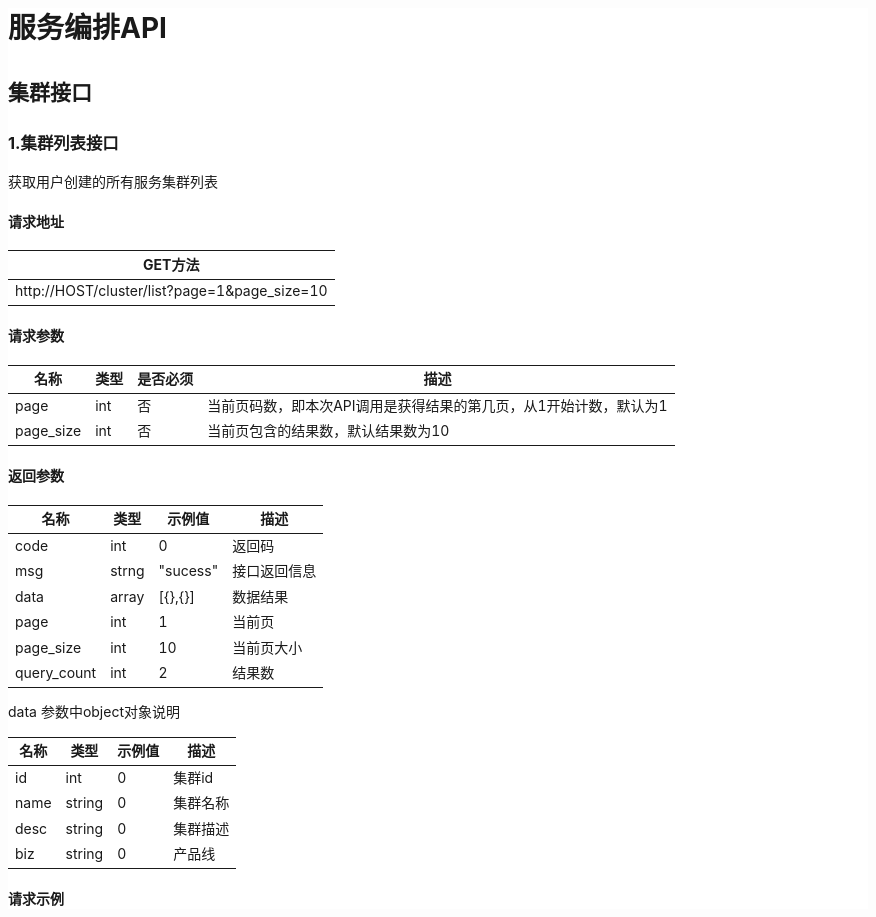 # 服务编排API

## 集群接口

### 1.集群列表接口

获取用户创建的所有服务集群列表

#### 请求地址

| GET方法                                    |
| ---------------------------------------- |
| http://HOST/cluster/list?page=1&page_size=10 |

#### 请求参数

| 名称        | 类型   | 是否必须 | 描述                                  |
| --------- | ---- | ---- | ----------------------------------- |
| page      | int  | 否    | 当前页码数，即本次API调用是获得结果的第几页，从1开始计数，默认为1 |
| page_size | int  | 否    | 当前页包含的结果数，默认结果数为10                  |

#### 返回参数

| 名称          | 类型    | 示例值      | 描述     |
| ----------- | ----- | -------- | ------ |
| code        | int   | 0        | 返回码    |
| msg         | strng | "sucess" | 接口返回信息 |
| data        | array | [{},{}]  | 数据结果   |
| page        | int   | 1        | 当前页    |
| page_size   | int   | 10       | 当前页大小  |
| query_count | int   | 2        | 结果数    |

data 参数中object对象说明

| 名称   | 类型     | 示例值  | 描述   |
| ---- | ------ | ---- | ---- |
| id   | int    | 0    | 集群id |
| name | string | 0    | 集群名称 |
| desc | string | 0    | 集群描述 |
| biz  | string | 0    | 产品线  |

#### 请求示例
